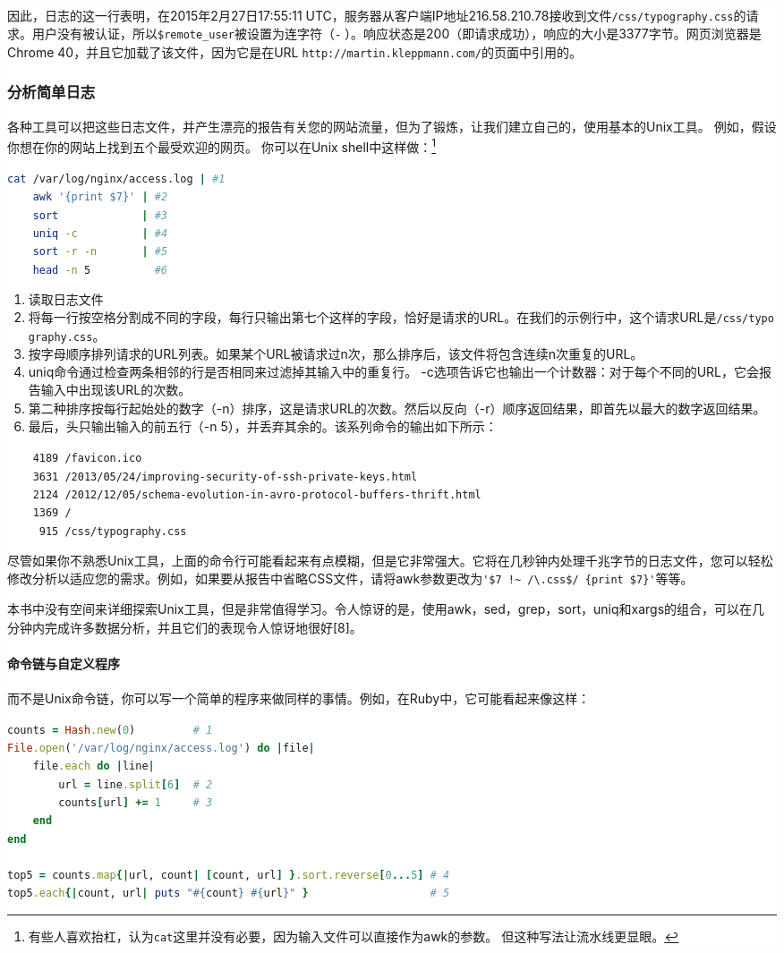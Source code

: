 因此，日志的这一行表明，在2015年2月27日17:55:11 UTC，服务器从客户端IP地址216.58.210.78接收到文件`/css/typography.css`的请求。用户没有被认证，所以`$remote_user`被设置为连字符（`-` ）。响应状态是200（即请求成功），响应的大小是3377字节。网页浏览器是Chrome 40，并且它加载了该文件，因为它是在URL `http://martin.kleppmann.com/`的页面中引用的。





### 分析简单日志

各种工具可以把这些日志文件，并产生漂亮的报告有关您的网站流量，但为了锻炼，让我们建立自己的，使用基本的Unix工具。 例如，假设你想在你的网站上找到五个最受欢迎的网页。 你可以在Unix shell中这样做：[^i]

[^i]: 有些人喜欢抬杠，认为`cat`这里并没有必要，因为输入文件可以直接作为awk的参数。 但这种写法让流水线更显眼。

```bash
cat /var/log/nginx/access.log | #1
	awk '{print $7}' | #2
	sort             | #3
	uniq -c          | #4
	sort -r -n       | #5
	head -n 5          #6
```

1. 读取日志文件
2. 将每一行按空格分割成不同的字段，每行只输出第七个这样的字段，恰好是请求的URL。在我们的示例行中，这个请求URL是`/css/typography.css`。
3. 按字母顺序排列请求的URL列表。如果某个URL被请求过n次，那么排序后，该文件将包含连续n次重复的URL。
4. uniq命令通过检查两条相邻的行是否相同来过滤掉其输入中的重复行。 -c选项告诉它也输出一个计数器：对于每个不同的URL，它会报告输入中出现该URL的次数。
5. 第二种排序按每行起始处的数字（-n）排序，这是请求URL的次数。然后以反向（-r）顺序返回结果，即首先以最大的数字返回结果。
6. 最后，头只输出输入的前五行（-n 5），并丢弃其余的。该系列命令的输出如下所示：

```
    4189 /favicon.ico
    3631 /2013/05/24/improving-security-of-ssh-private-keys.html
    2124 /2012/12/05/schema-evolution-in-avro-protocol-buffers-thrift.html
    1369 /
     915 /css/typography.css
```

尽管如果你不熟悉Unix工具，上面的命令行可能看起来有点模糊，但是它非常强大。它将在几秒钟内处理千兆字节的日志文件，您可以轻松修改分析以适应您的需求。例如，如果要从报告中省略CSS文件，请将awk参数更改为`'$7 !~ /\.css$/ {print $7}'`等等。

本书中没有空间来详细探索Unix工具，但是非常值得学习。令人惊讶的是，使用awk，sed，grep，sort，uniq和xargs的组合，可以在几分钟内完成许多数据分析，并且它们的表现令人惊讶地很好[8]。

#### 命令链与自定义程序

而不是Unix命令链，你可以写一个简单的程序来做同样的事情。例如，在Ruby中，它可能看起来像这样：

```ruby
counts = Hash.new(0)         # 1
File.open('/var/log/nginx/access.log') do |file| 
    file.each do |line|
        url = line.split[6]  # 2
        counts[url] += 1     # 3
    end
end

top5 = counts.map{|url, count| [count, url] }.sort.reverse[0...5] # 4
top5.each{|count, url| puts "#{count} #{url}" }                   # 5
```


[^ii]: 统一接口的另一个例子是URL和HTTP，这是Web的基础。 一个URL标识一个网站上的一个特定的东西（资源），你可以链接到任何其他网站的任何网址。 具有网络浏览器的用户因此可以通过跟随链接在网站之间无缝跳转，即使服务器可能由完全不相关的组织操作。 这个原则今天似乎很明显，但它是使网络取得今天成功的关键。 之前的系统并不是那么统一：例如，在公告板系统（BBS）时代，每个系统都有自己的电话号码和波特率配置。 从一个BBS到另一个BBS的引用必须以电话号码和调制解调器设置的形式; 用户将不得不挂断，拨打其他BBS，然后手动找到他们正在寻找的信息。 这是不可能的直接链接到另一个BBS内的一些内容。
[^iii]: 除了使用一个单独的工具，如netcat或curl。 Unix开始试图将所有东西都表示为文件，但是BSD套接字API偏离了这个惯例[17]。研究操作系统Plan 9和Inferno在使用文件方面更加一致：它们将TCP连接表示为/ net / tcp中的文件[18]。
[^iv]: 一个不同之处在于，对于HDFS，可以将计算任务安排在存储特定文件副本的计算机上运行，而对象存储通常将存储和计算分开。如果网络带宽是一个瓶颈，从本地磁盘读取有性能优势。但是请注意，如果使用删除编码，局部优势将会丢失，因为来自多台机器的数据必须进行合并以重建原始文件[20]。
[^v]: 我们在本书中讨论的连接通常是等值连接，即最常见的连接类型，其中记录与其他记录在特定字段（例如ID）中具有相同的值相关联。有些数据库支持更一般的连接类型，例如使用小于运算符而不是等号运算符，但是我们没有空间来覆盖它们。
[^vi]: 这个例子假定散列表中的每个键只有一个条目，这对用户数据库（用户ID唯一标识一个用户）可能是正确的。通常，哈希表可能需要包含具有相同键的多个条目，并且连接运算符将输出关键字的所有匹配。